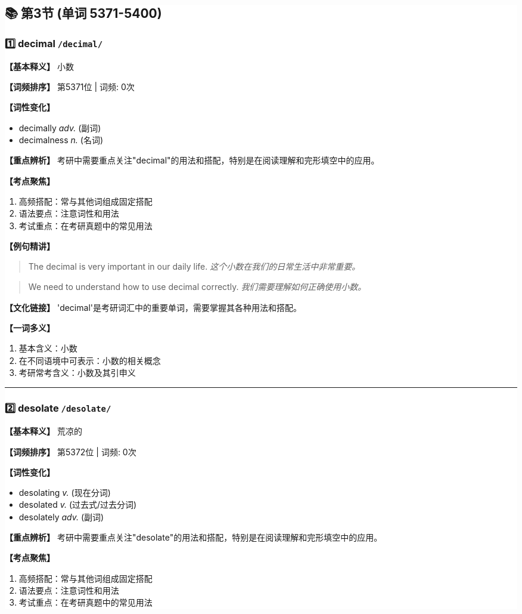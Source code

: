 
## 📚 第3节 (单词 5371-5400)

### 1️⃣ decimal `/decimal/`

**【基本释义】** 小数

**【词频排序】** 第5371位 | 词频: 0次

**【词性变化】**
- decimally *adv.* (副词)
- decimalness *n.* (名词)

**【重点辨析】**
考研中需要重点关注"decimal"的用法和搭配，特别是在阅读理解和完形填空中的应用。

**【考点聚焦】**
1. 高频搭配：常与其他词组成固定搭配
2. 语法要点：注意词性和用法
3. 考试重点：在考研真题中的常见用法

**【例句精讲】**
> The decimal is very important in our daily life.
> *这个小数在我们的日常生活中非常重要。*

> We need to understand how to use decimal correctly.
> *我们需要理解如何正确使用小数。*

**【文化链接】**
'decimal'是考研词汇中的重要单词，需要掌握其各种用法和搭配。

**【一词多义】**
1. 基本含义：小数
2. 在不同语境中可表示：小数的相关概念
3. 考研常考含义：小数及其引申义

---
### 2️⃣ desolate `/desolate/`

**【基本释义】** 荒凉的

**【词频排序】** 第5372位 | 词频: 0次

**【词性变化】**
- desolating *v.* (现在分词)
- desolated *v.* (过去式/过去分词)
- desolately *adv.* (副词)

**【重点辨析】**
考研中需要重点关注"desolate"的用法和搭配，特别是在阅读理解和完形填空中的应用。

**【考点聚焦】**
1. 高频搭配：常与其他词组成固定搭配
2. 语法要点：注意词性和用法
3. 考试重点：在考研真题中的常见用法
